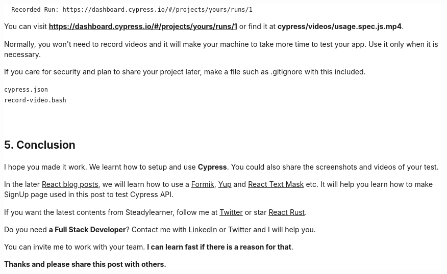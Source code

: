 ```console
  Recorded Run: https://dashboard.cypress.io/#/projects/yours/runs/1
```

You can visit **https://dashboard.cypress.io/#/projects/yours/runs/1** or find it at **cypress/videos/usage.spec.js.mp4**.

Normally, you won't need to record videos and it will make your machine to take more time to test your app. Use it only when it is necessary.

If you care for security and plan to share your project later, make a file such as .gitignore with this included.

```console
cypress.json
record-video.bash
```

<br />

## 5. Conclusion

I hope you made it work. We learnt how to setup and use **Cypress**. You could also share the screenshots and videos of your test.

In the later [React blog posts], we will learn how to use a [Formik], [Yup] and [React Text Mask] etc. It will help you learn how to make SignUp page used in this post to test Cypress API.

If you want the latest contents from Steadylearner, follow me at [Twitter] or star [React Rust].

Do you need **a Full Stack Developer**? Contact me with [LinkedIn] or [Twitter] and I will help you.

You can invite me to work with your team. **I can learn fast if there is a reason for that**.

**Thanks and please share this post with others.**


[Steadylearner]: https://www.steadylearner.com
[React Official Website]: https://reactjs.org/
[How to use JavaScript]: https://developer.mozilla.org/en/docs/Web/JavaScript
[How to use NPM]: https://docs.npmjs.com/about-npm/
[Babel]: https://babeljs.io/
[How to use Babel]: https://babeljs.io/en/setup#installation
[Babel REPL]: https://babeljs.io/repl
[How to setup Jest for beginners]: https://jestjs.io/docs/en/getting-started.html
[How to setup Enzyme for beginners]: https://airbnb.io/enzyme/
[React Rust]: https://github.com/steadylearner/React-Rust
[React blog posts]: https://www.steadylearner.com/blog/search/React
[Rust blog posts]: https://www.steadylearner.com/blog/search/Rust
[Webpack]: https://webpack.js.org/
[React]: https://reactjs.org/
[React Router]: https://reacttraining.com/react-router/web/guides/quick-start
[CRA]: https://github.com/facebook/create-react-app
[Yarn]: https://yarnpkg.com/lang/en/
[nvm]: https://github.com/nvm-sh/nvm
[node-sass]: https://github.com/sass/node-sass
[Formik]: https://github.com/jaredpalmer/formik
[Yup]: https://github.com/jquense/yup
[React Text Mask]: https://www.npmjs.com/package/react-text-mask
[Cypress]: https://www.cypress.io/
[Selenium]: https://www.seleniumhq.org/
[How to turn class React component into functional component]: https://www.steadylearner.com/blog/read/How-to-turn-React-class-component-into-functional-component
[How to write less code for links in markdown with React]: https://www.steadylearner.com/blog/read/How-to-write-plugin-to-write-markdown-easily-with-React
[How to enable Code Syntax Highlight in React App]: https://medium.com/@steadylearner/how-to-enable-code-syntax-highlight-in-react-app-38463498fa6e?source=---------8------------------
[How to setup Jest to test JavaScript Code]: https://www.steadylearner.com/blog/read/How-to-setup-Jest-to-test-JavaScript-Code
[How to setup Jest with Enzyme to test React Code]: https://www.steadylearner.com/blog/read/How-to-setup-Jest-with-Enzyme-to-test-React-Code
[How to make es5 JavaScript code from es6+ with Babel]: https://www.steadylearner.com/blog/read/How-to-make-es5-JavaScript-code-from-es6+-with-Babel
[How to use Webpack with React]: https://www.steadylearner.com/blog/read/How-to-use-Webpack-with-React
[Twitter]: https://twitter.com/steadylearner_p
[LinkedIn]: https://www.linkedin.com/in/steady-learner-3151b7164/
